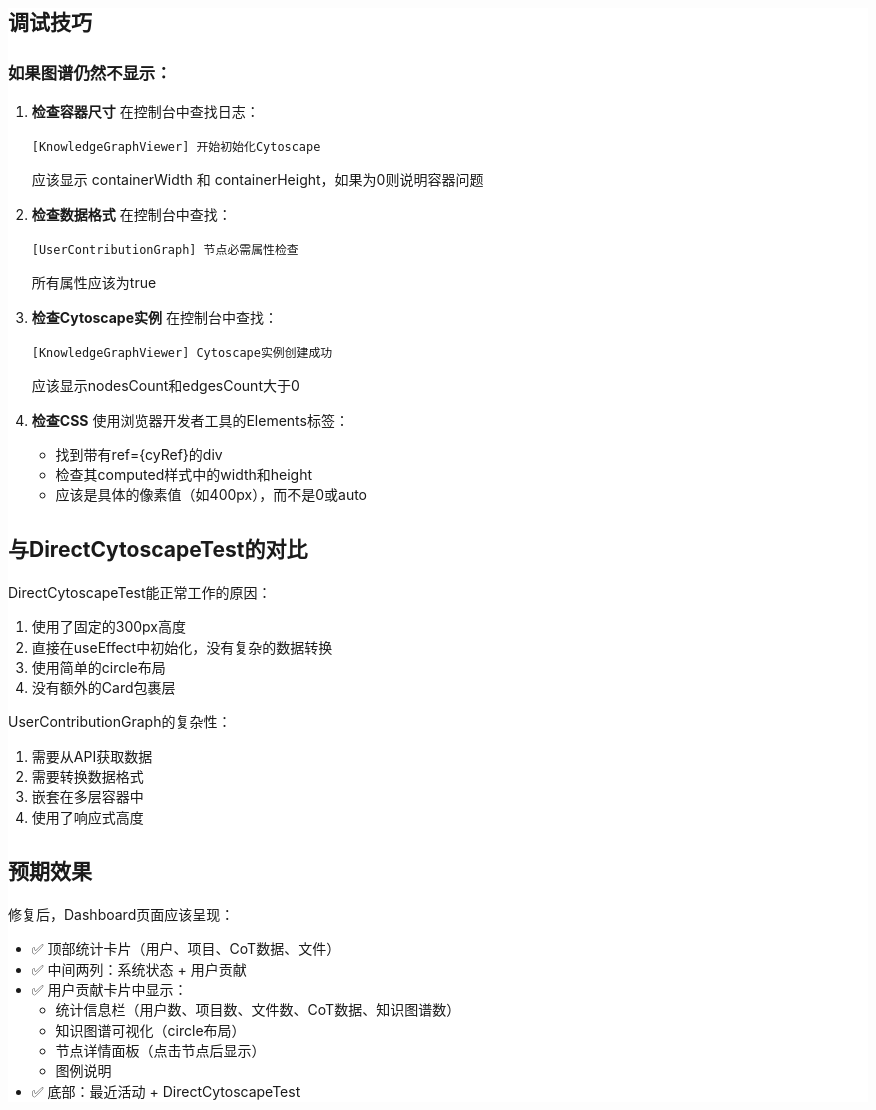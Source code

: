 ## 调试技巧

### 如果图谱仍然不显示：

1. **检查容器尺寸**
   在控制台中查找日志：
   ```
   [KnowledgeGraphViewer] 开始初始化Cytoscape
   ```
   应该显示 containerWidth 和 containerHeight，如果为0则说明容器问题

2. **检查数据格式**
   在控制台中查找：
   ```
   [UserContributionGraph] 节点必需属性检查
   ```
   所有属性应该为true

3. **检查Cytoscape实例**
   在控制台中查找：
   ```
   [KnowledgeGraphViewer] Cytoscape实例创建成功
   ```
   应该显示nodesCount和edgesCount大于0

4. **检查CSS**
   使用浏览器开发者工具的Elements标签：
   - 找到带有ref={cyRef}的div
   - 检查其computed样式中的width和height
   - 应该是具体的像素值（如400px），而不是0或auto

## 与DirectCytoscapeTest的对比

DirectCytoscapeTest能正常工作的原因：
1. 使用了固定的300px高度
2. 直接在useEffect中初始化，没有复杂的数据转换
3. 使用简单的circle布局
4. 没有额外的Card包裹层

UserContributionGraph的复杂性：
1. 需要从API获取数据
2. 需要转换数据格式
3. 嵌套在多层容器中
4. 使用了响应式高度

## 预期效果

修复后，Dashboard页面应该呈现：
- ✅ 顶部统计卡片（用户、项目、CoT数据、文件）
- ✅ 中间两列：系统状态 + 用户贡献
- ✅ 用户贡献卡片中显示：
  - 统计信息栏（用户数、项目数、文件数、CoT数据、知识图谱数）
  - 知识图谱可视化（circle布局）
  - 节点详情面板（点击节点后显示）
  - 图例说明
- ✅ 底部：最近活动 + DirectCytoscapeTest
